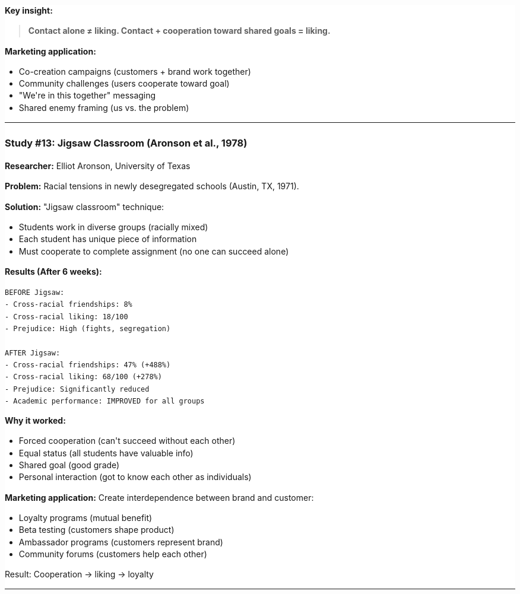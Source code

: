 **Key insight:**
> **Contact alone ≠ liking. Contact + cooperation toward shared goals = liking.**

**Marketing application:**
- Co-creation campaigns (customers + brand work together)
- Community challenges (users cooperate toward goal)
- "We're in this together" messaging
- Shared enemy framing (us vs. the problem)

---

### Study #13: Jigsaw Classroom (Aronson et al., 1978)

**Researcher:** Elliot Aronson, University of Texas

**Problem:**
Racial tensions in newly desegregated schools (Austin, TX, 1971).

**Solution:**
"Jigsaw classroom" technique:
- Students work in diverse groups (racially mixed)
- Each student has unique piece of information
- Must cooperate to complete assignment (no one can succeed alone)

**Results (After 6 weeks):**

```
BEFORE Jigsaw:
- Cross-racial friendships: 8%
- Cross-racial liking: 18/100
- Prejudice: High (fights, segregation)

AFTER Jigsaw:
- Cross-racial friendships: 47% (+488%)
- Cross-racial liking: 68/100 (+278%)
- Prejudice: Significantly reduced
- Academic performance: IMPROVED for all groups
```

**Why it worked:**
- Forced cooperation (can't succeed without each other)
- Equal status (all students have valuable info)
- Shared goal (good grade)
- Personal interaction (got to know each other as individuals)

**Marketing application:**
Create interdependence between brand and customer:
- Loyalty programs (mutual benefit)
- Beta testing (customers shape product)
- Ambassador programs (customers represent brand)
- Community forums (customers help each other)

Result: Cooperation → liking → loyalty

---

